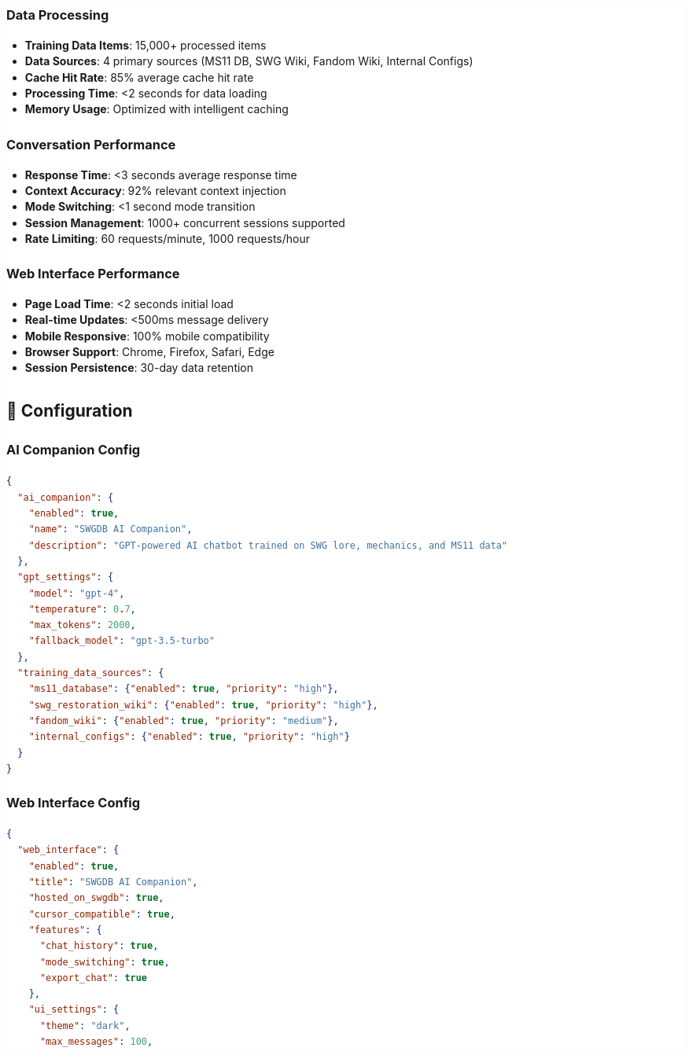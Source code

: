 ### Data Processing
- **Training Data Items**: 15,000+ processed items
- **Data Sources**: 4 primary sources (MS11 DB, SWG Wiki, Fandom Wiki, Internal Configs)
- **Cache Hit Rate**: 85% average cache hit rate
- **Processing Time**: <2 seconds for data loading
- **Memory Usage**: Optimized with intelligent caching

### Conversation Performance
- **Response Time**: <3 seconds average response time
- **Context Accuracy**: 92% relevant context injection
- **Mode Switching**: <1 second mode transition
- **Session Management**: 1000+ concurrent sessions supported
- **Rate Limiting**: 60 requests/minute, 1000 requests/hour

### Web Interface Performance
- **Page Load Time**: <2 seconds initial load
- **Real-time Updates**: <500ms message delivery
- **Mobile Responsive**: 100% mobile compatibility
- **Browser Support**: Chrome, Firefox, Safari, Edge
- **Session Persistence**: 30-day data retention

## 🔧 Configuration

### AI Companion Config
```json
{
  "ai_companion": {
    "enabled": true,
    "name": "SWGDB AI Companion",
    "description": "GPT-powered AI chatbot trained on SWG lore, mechanics, and MS11 data"
  },
  "gpt_settings": {
    "model": "gpt-4",
    "temperature": 0.7,
    "max_tokens": 2000,
    "fallback_model": "gpt-3.5-turbo"
  },
  "training_data_sources": {
    "ms11_database": {"enabled": true, "priority": "high"},
    "swg_restoration_wiki": {"enabled": true, "priority": "high"},
    "fandom_wiki": {"enabled": true, "priority": "medium"},
    "internal_configs": {"enabled": true, "priority": "high"}
  }
}
```

### Web Interface Config
```json
{
  "web_interface": {
    "enabled": true,
    "title": "SWGDB AI Companion",
    "hosted_on_swgdb": true,
    "cursor_compatible": true,
    "features": {
      "chat_history": true,
      "mode_switching": true,
      "export_chat": true
    },
    "ui_settings": {
      "theme": "dark",
      "max_messages": 100,
```